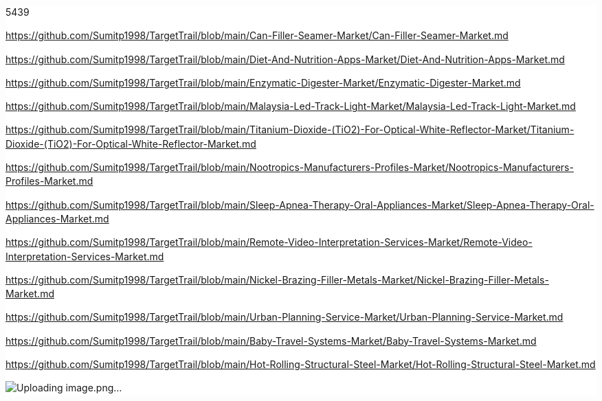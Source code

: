 5439</p><p><a href="https://github.com/Sumitp1998/TargetTrail/blob/main/Can-Filler-Seamer-Market/Can-Filler-Seamer-Market.md">https://github.com/Sumitp1998/TargetTrail/blob/main/Can-Filler-Seamer-Market/Can-Filler-Seamer-Market.md</a></p><p><a href="https://github.com/Sumitp1998/TargetTrail/blob/main/Diet-And-Nutrition-Apps-Market/Diet-And-Nutrition-Apps-Market.md">https://github.com/Sumitp1998/TargetTrail/blob/main/Diet-And-Nutrition-Apps-Market/Diet-And-Nutrition-Apps-Market.md</a></p><p><a href="https://github.com/Sumitp1998/TargetTrail/blob/main/Enzymatic-Digester-Market/Enzymatic-Digester-Market.md">https://github.com/Sumitp1998/TargetTrail/blob/main/Enzymatic-Digester-Market/Enzymatic-Digester-Market.md</a></p><p><a href="https://github.com/Sumitp1998/TargetTrail/blob/main/Malaysia-Led-Track-Light-Market/Malaysia-Led-Track-Light-Market.md">https://github.com/Sumitp1998/TargetTrail/blob/main/Malaysia-Led-Track-Light-Market/Malaysia-Led-Track-Light-Market.md</a></p><p><a href="https://github.com/Sumitp1998/TargetTrail/blob/main/Titanium-Dioxide-(TiO2)-For-Optical-White-Reflector-Market/Titanium-Dioxide-(TiO2)-For-Optical-White-Reflector-Market.md">https://github.com/Sumitp1998/TargetTrail/blob/main/Titanium-Dioxide-(TiO2)-For-Optical-White-Reflector-Market/Titanium-Dioxide-(TiO2)-For-Optical-White-Reflector-Market.md</a></p><p><a href="https://github.com/Sumitp1998/TargetTrail/blob/main/Nootropics-Manufacturers-Profiles-Market/Nootropics-Manufacturers-Profiles-Market.md">https://github.com/Sumitp1998/TargetTrail/blob/main/Nootropics-Manufacturers-Profiles-Market/Nootropics-Manufacturers-Profiles-Market.md</a></p><p><a href="https://github.com/Sumitp1998/TargetTrail/blob/main/Sleep-Apnea-Therapy-Oral-Appliances-Market/Sleep-Apnea-Therapy-Oral-Appliances-Market.md">https://github.com/Sumitp1998/TargetTrail/blob/main/Sleep-Apnea-Therapy-Oral-Appliances-Market/Sleep-Apnea-Therapy-Oral-Appliances-Market.md</a></p><p><a href="https://github.com/Sumitp1998/TargetTrail/blob/main/Remote-Video-Interpretation-Services-Market/Remote-Video-Interpretation-Services-Market.md">https://github.com/Sumitp1998/TargetTrail/blob/main/Remote-Video-Interpretation-Services-Market/Remote-Video-Interpretation-Services-Market.md</a></p><p><a href="https://github.com/Sumitp1998/TargetTrail/blob/main/Nickel-Brazing-Filler-Metals-Market/Nickel-Brazing-Filler-Metals-Market.md">https://github.com/Sumitp1998/TargetTrail/blob/main/Nickel-Brazing-Filler-Metals-Market/Nickel-Brazing-Filler-Metals-Market.md</a></p><p><a href="https://github.com/Sumitp1998/TargetTrail/blob/main/Urban-Planning-Service-Market/Urban-Planning-Service-Market.md">https://github.com/Sumitp1998/TargetTrail/blob/main/Urban-Planning-Service-Market/Urban-Planning-Service-Market.md</a></p><p><a href="https://github.com/Sumitp1998/TargetTrail/blob/main/Baby-Travel-Systems-Market/Baby-Travel-Systems-Market.md">https://github.com/Sumitp1998/TargetTrail/blob/main/Baby-Travel-Systems-Market/Baby-Travel-Systems-Market.md</a></p><p><a href="https://github.com/Sumitp1998/TargetTrail/blob/main/Hot-Rolling-Structural-Steel-Market/Hot-Rolling-Structural-Steel-Market.md">https://github.com/Sumitp1998/TargetTrail/blob/main/Hot-Rolling-Structural-Steel-Market/Hot-Rolling-Structural-Steel-Market.md</a></p>
![Uploading image.png…]()
